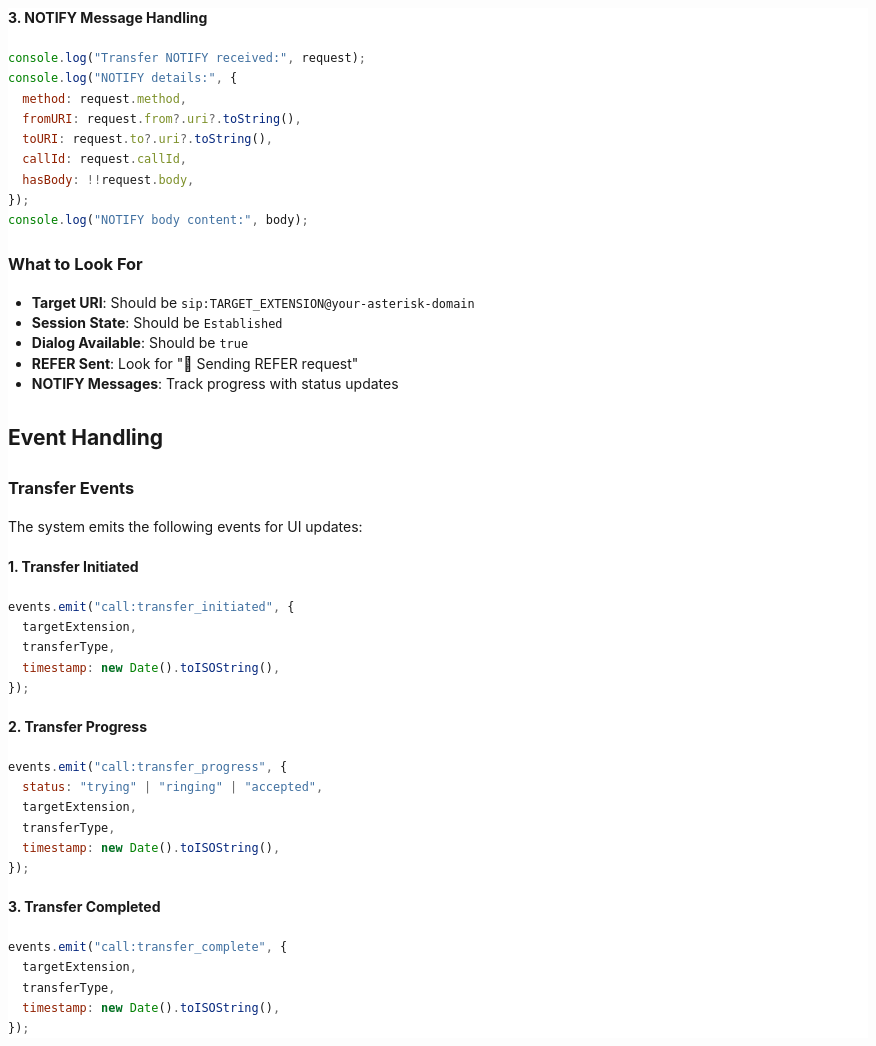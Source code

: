 #### 3. NOTIFY Message Handling

```javascript
console.log("Transfer NOTIFY received:", request);
console.log("NOTIFY details:", {
  method: request.method,
  fromURI: request.from?.uri?.toString(),
  toURI: request.to?.uri?.toString(),
  callId: request.callId,
  hasBody: !!request.body,
});
console.log("NOTIFY body content:", body);
```

### What to Look For

- **Target URI**: Should be `sip:TARGET_EXTENSION@your-asterisk-domain`
- **Session State**: Should be `Established`
- **Dialog Available**: Should be `true`
- **REFER Sent**: Look for "🔄 Sending REFER request"
- **NOTIFY Messages**: Track progress with status updates

## Event Handling

### Transfer Events

The system emits the following events for UI updates:

#### 1. Transfer Initiated

```javascript
events.emit("call:transfer_initiated", {
  targetExtension,
  transferType,
  timestamp: new Date().toISOString(),
});
```

#### 2. Transfer Progress

```javascript
events.emit("call:transfer_progress", {
  status: "trying" | "ringing" | "accepted",
  targetExtension,
  transferType,
  timestamp: new Date().toISOString(),
});
```

#### 3. Transfer Completed

```javascript
events.emit("call:transfer_complete", {
  targetExtension,
  transferType,
  timestamp: new Date().toISOString(),
});
```
